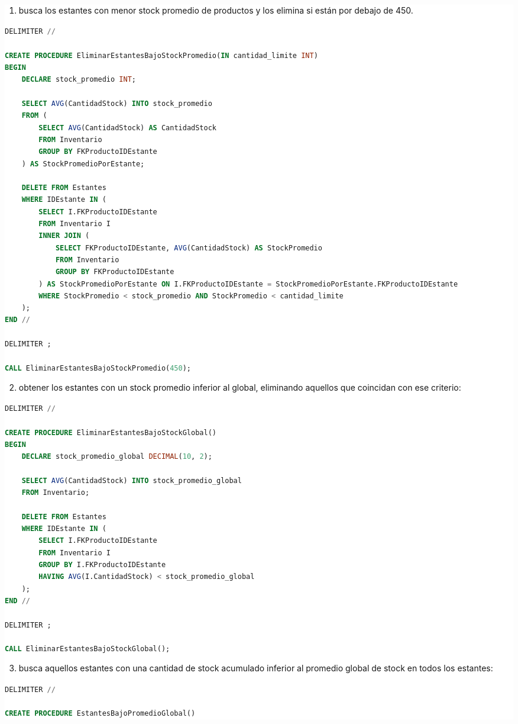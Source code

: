 1. busca los estantes con menor stock promedio de productos y los elimina si están por debajo de 450.
```sql
DELIMITER //

CREATE PROCEDURE EliminarEstantesBajoStockPromedio(IN cantidad_limite INT)
BEGIN
    DECLARE stock_promedio INT;

    SELECT AVG(CantidadStock) INTO stock_promedio
    FROM (
        SELECT AVG(CantidadStock) AS CantidadStock
        FROM Inventario
        GROUP BY FKProductoIDEstante
    ) AS StockPromedioPorEstante;

    DELETE FROM Estantes
    WHERE IDEstante IN (
        SELECT I.FKProductoIDEstante
        FROM Inventario I
        INNER JOIN (
            SELECT FKProductoIDEstante, AVG(CantidadStock) AS StockPromedio
            FROM Inventario
            GROUP BY FKProductoIDEstante
        ) AS StockPromedioPorEstante ON I.FKProductoIDEstante = StockPromedioPorEstante.FKProductoIDEstante
        WHERE StockPromedio < stock_promedio AND StockPromedio < cantidad_limite
    );
END //

DELIMITER ;

CALL EliminarEstantesBajoStockPromedio(450);
```
2. obtener los estantes con un stock promedio inferior al global, eliminando aquellos que coincidan con ese criterio:
```sql
DELIMITER //

CREATE PROCEDURE EliminarEstantesBajoStockGlobal()
BEGIN
    DECLARE stock_promedio_global DECIMAL(10, 2);
    
    SELECT AVG(CantidadStock) INTO stock_promedio_global
    FROM Inventario;
    
    DELETE FROM Estantes
    WHERE IDEstante IN (
        SELECT I.FKProductoIDEstante
        FROM Inventario I
        GROUP BY I.FKProductoIDEstante
        HAVING AVG(I.CantidadStock) < stock_promedio_global
    );
END //

DELIMITER ;

CALL EliminarEstantesBajoStockGlobal();
```
3.  busca aquellos estantes con una cantidad de stock acumulado inferior al promedio global de stock en todos los estantes:
```sql
DELIMITER //

CREATE PROCEDURE EstantesBajoPromedioGlobal()
```